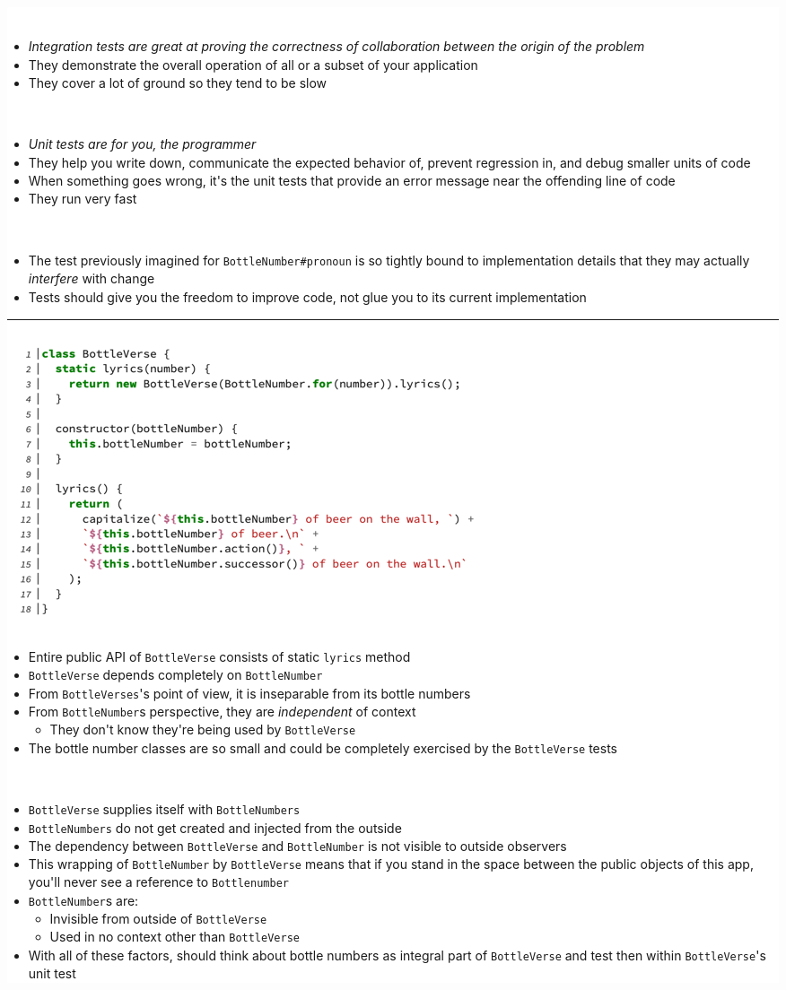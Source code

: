 <br>

- *Integration tests are great at proving the correctness of collaboration between the origin of the problem*
- They demonstrate the overall operation of all or a subset of your application
- They cover a lot of ground so they tend to be slow

<br>

- *Unit tests are for you, the programmer*
- They help you write down, communicate the expected behavior of, prevent regression in, and debug smaller units of code
- When something goes wrong, it's the unit tests that provide an error message near the offending line of code
- They run very fast

<br>

- The test previously imagined for `BottleNumber#pronoun` is so tightly bound to implementation details that they may actually *interfere* with change
- Tests should give you the freedom to improve code, not glue you to its current implementation

----------------

![](./images/23.png)

- Entire public API of `BottleVerse` consists of static `lyrics` method
- `BottleVerse` depends completely on `BottleNumber`
- From `BottleVerses`'s point of view, it is inseparable from its bottle numbers
- From `BottleNumber`s perspective, they are *independent* of context
  - They don't know they're being used by `BottleVerse`
- The bottle number classes are so small and could be completely exercised by the `BottleVerse` tests

<br>

- `BottleVerse` supplies itself with `BottleNumbers`
- `BottleNumbers` do not get created and injected from the outside
- The dependency between `BottleVerse` and `BottleNumber` is not visible to outside observers
- This wrapping of `BottleNumber` by `BottleVerse` means that if you stand in the space between the public objects of this app, you'll never see a reference to `Bottlenumber`
- `BottleNumber`s are:
  - Invisible from outside of `BottleVerse`
  - Used in no context other than `BottleVerse`
- With all of these factors, should think about bottle numbers as integral part of `BottleVerse` and test then within `BottleVerse`'s unit test
